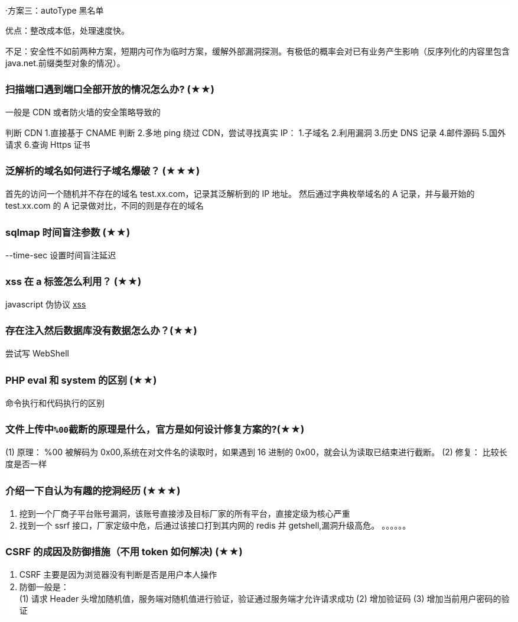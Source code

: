 ·方案三：autoType 黑名单

优点：整改成本低，处理速度快。

不足：安全性不如前两种方案，短期内可作为临时方案，缓解外部漏洞探测。有极低的概率会对已有业务产生影响（反序列化的内容里包含 java.net.前缀类型对象的情况）。

### 扫描端口遇到端口全部开放的情况怎么办? (★★)

一般是 CDN 或者防火墙的安全策略导致的

判断 CDN 1.直接基于 CNAME 判断 2.多地 ping
绕过 CDN，尝试寻找真实 IP： 1.子域名 2.利用漏洞 3.历史 DNS 记录 4.邮件源码 5.国外请求 6.查询 Https 证书

### 泛解析的域名如何进行子域名爆破？ (★★★)

首先的访问一个随机并不存在的域名 test.xx.com，记录其泛解析到的 IP 地址。
然后通过字典枚举域名的 A 记录，并与最开始的 test.xx.com 的 A 记录做对比，不同的则是存在的域名

### sqlmap 时间盲注参数 (★★)

--time-sec 设置时间盲注延迟

### xss 在 a 标签怎么利用？ (★★)

javascript 伪协议
<a href="javascript:alert(/test/)">xss</a>

### 存在注入然后数据库没有数据怎么办？(★★)

尝试写 WebShell

### PHP eval 和 system 的区别 (★★)

命令执行和代码执行的区别

### 文件上传中`%00`截断的原理是什么，官方是如何设计修复方案的?(★★)

(1) 原理：
%00 被解码为 0x00,系统在对文件名的读取时，如果遇到 16 进制的 0x00，就会认为读取已结束进行截断。
(2) 修复：
比较长度是否一样

### 介绍一下自认为有趣的挖洞经历 (★★★)

1. 挖到一个厂商子平台账号漏洞，该账号直接涉及目标厂家的所有平台，直接定级为核心严重
2. 找到一个 ssrf 接口，厂家定级中危，后通过该接口打到其内网的 redis 并 getshell,漏洞升级高危。
   。。。。。。

### CSRF 的成因及防御措施（不用 token 如何解决) (★★)

1. CSRF 主要是因为浏览器没有判断是否是用户本人操作
2. 防御一般是：  
   (1) 请求 Header 头增加随机值，服务端对随机值进行验证，验证通过服务端才允许请求成功
   (2) 增加验证码
   (3) 增加当前用户密码的验证
